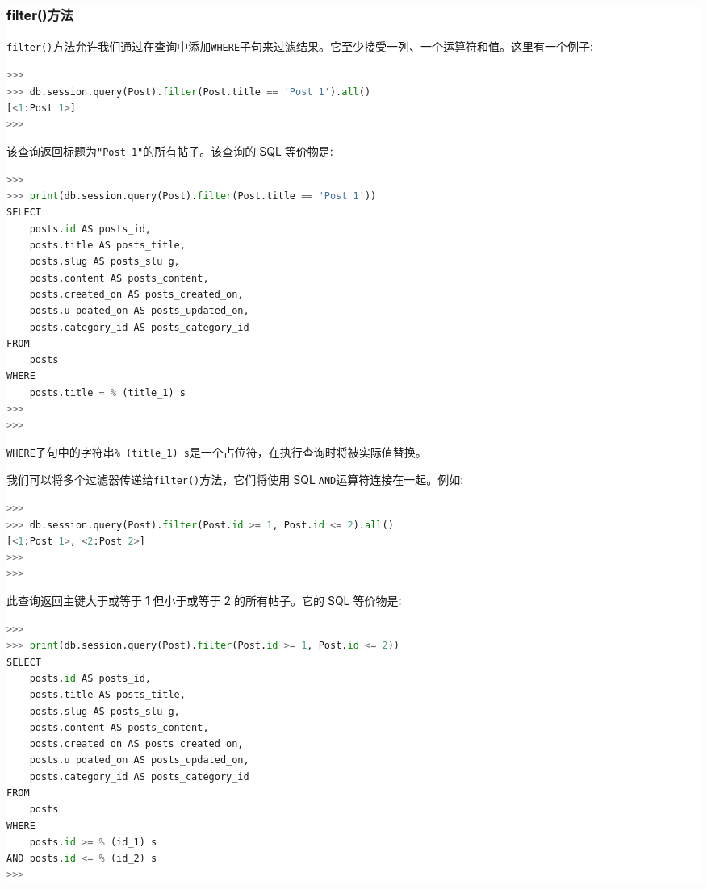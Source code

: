 ### filter()方法

`filter()`方法允许我们通过在查询中添加`WHERE`子句来过滤结果。它至少接受一列、一个运算符和值。这里有一个例子:

```py
>>>
>>> db.session.query(Post).filter(Post.title == 'Post 1').all()
[<1:Post 1>]
>>>

```

该查询返回标题为`"Post 1"`的所有帖子。该查询的 SQL 等价物是:

```py
>>>
>>> print(db.session.query(Post).filter(Post.title == 'Post 1'))
SELECT
    posts.id AS posts_id,
    posts.title AS posts_title,
    posts.slug AS posts_slu g,
    posts.content AS posts_content,
    posts.created_on AS posts_created_on,
    posts.u pdated_on AS posts_updated_on,
    posts.category_id AS posts_category_id
FROM
    posts
WHERE
    posts.title = % (title_1) s
>>> 
>>>

```

`WHERE`子句中的字符串`% (title_1) s`是一个占位符，在执行查询时将被实际值替换。

我们可以将多个过滤器传递给`filter()`方法，它们将使用 SQL `AND`运算符连接在一起。例如:

```py
>>>
>>> db.session.query(Post).filter(Post.id >= 1, Post.id <= 2).all()
[<1:Post 1>, <2:Post 2>]
>>>
>>>

```

此查询返回主键大于或等于 1 但小于或等于 2 的所有帖子。它的 SQL 等价物是:

```py
>>>
>>> print(db.session.query(Post).filter(Post.id >= 1, Post.id <= 2))
SELECT
    posts.id AS posts_id,
    posts.title AS posts_title,
    posts.slug AS posts_slu g,
    posts.content AS posts_content,
    posts.created_on AS posts_created_on,
    posts.u pdated_on AS posts_updated_on,
    posts.category_id AS posts_category_id
FROM
    posts
WHERE
    posts.id >= % (id_1) s
AND posts.id <= % (id_2) s
>>>

```
